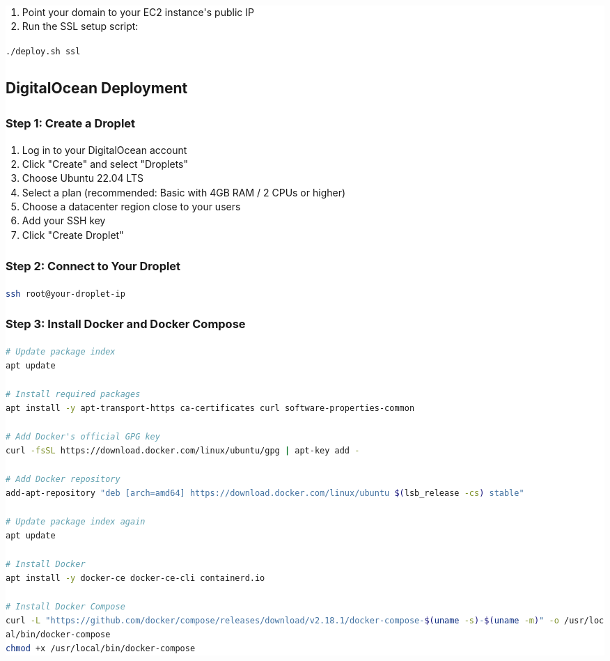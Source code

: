 1. Point your domain to your EC2 instance's public IP
2. Run the SSL setup script:

```bash
./deploy.sh ssl
```

## DigitalOcean Deployment

### Step 1: Create a Droplet

1. Log in to your DigitalOcean account
2. Click "Create" and select "Droplets"
3. Choose Ubuntu 22.04 LTS
4. Select a plan (recommended: Basic with 4GB RAM / 2 CPUs or higher)
5. Choose a datacenter region close to your users
6. Add your SSH key
7. Click "Create Droplet"

### Step 2: Connect to Your Droplet

```bash
ssh root@your-droplet-ip
```

### Step 3: Install Docker and Docker Compose

```bash
# Update package index
apt update

# Install required packages
apt install -y apt-transport-https ca-certificates curl software-properties-common

# Add Docker's official GPG key
curl -fsSL https://download.docker.com/linux/ubuntu/gpg | apt-key add -

# Add Docker repository
add-apt-repository "deb [arch=amd64] https://download.docker.com/linux/ubuntu $(lsb_release -cs) stable"

# Update package index again
apt update

# Install Docker
apt install -y docker-ce docker-ce-cli containerd.io

# Install Docker Compose
curl -L "https://github.com/docker/compose/releases/download/v2.18.1/docker-compose-$(uname -s)-$(uname -m)" -o /usr/local/bin/docker-compose
chmod +x /usr/local/bin/docker-compose
```

